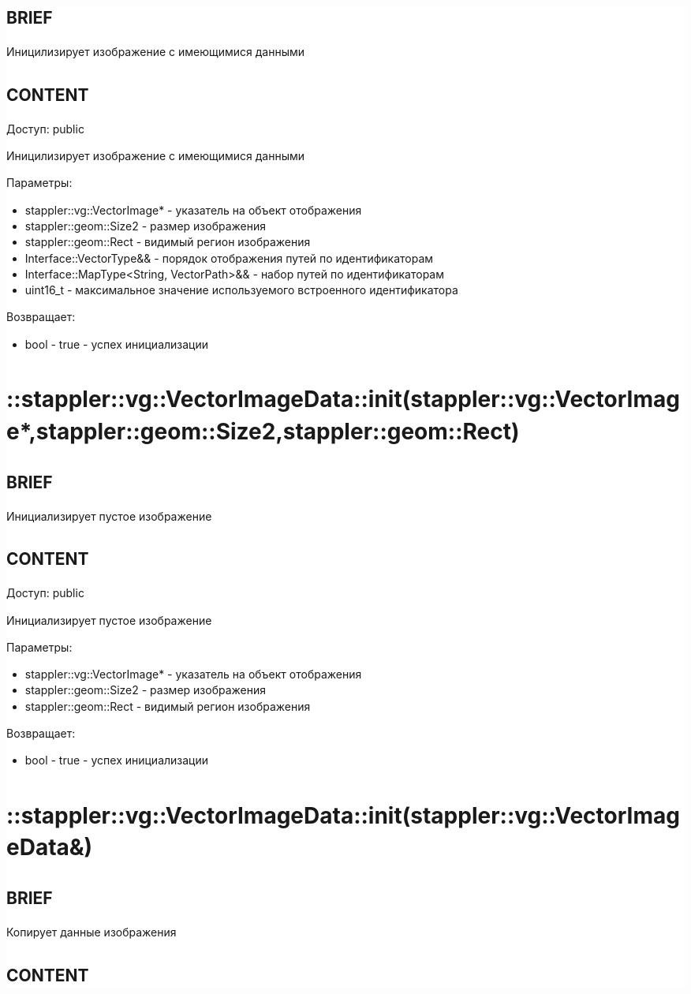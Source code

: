 ## BRIEF

Иницилизирует изображение с имеющимися данными

## CONTENT

Доступ: public

Иницилизирует изображение с имеющимися данными

Параметры:
* stappler::vg::VectorImage* - указатель на объект отображения
* stappler::geom::Size2 - размер изображения
* stappler::geom::Rect - видимый регион изображения
* Interface::VectorType<PathXRef>&& - порядок отображения путей по идентификаторам
* Interface::MapType<String, VectorPath>&& - набор путей по идентификаторам
* uint16_t - максимальное значение используемого встроенного идентификатора

Возвращает:
* bool - true - успех инициализации

# ::stappler::vg::VectorImageData::init(stappler::vg::VectorImage*,stappler::geom::Size2,stappler::geom::Rect)

## BRIEF

Инициализирует пустое изображение

## CONTENT

Доступ: public

Инициализирует пустое изображение

Параметры:
* stappler::vg::VectorImage* - указатель на объект отображения
* stappler::geom::Size2 - размер изображения
* stappler::geom::Rect - видимый регион изображения

Возвращает:
* bool - true - успех инициализации

# ::stappler::vg::VectorImageData::init(stappler::vg::VectorImageData&)

## BRIEF

Копирует данные изображения

## CONTENT
